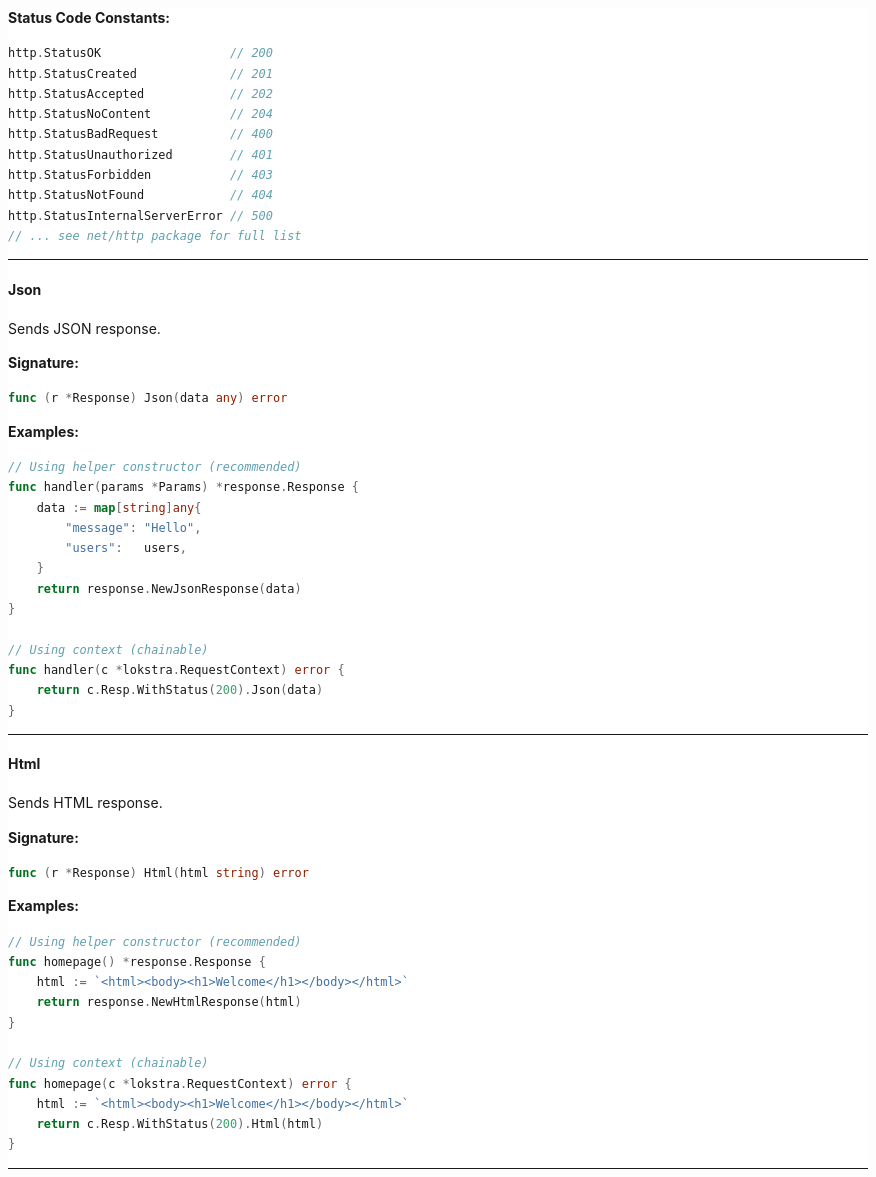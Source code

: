 **Status Code Constants:**
```go
http.StatusOK                  // 200
http.StatusCreated             // 201
http.StatusAccepted            // 202
http.StatusNoContent           // 204
http.StatusBadRequest          // 400
http.StatusUnauthorized        // 401
http.StatusForbidden           // 403
http.StatusNotFound            // 404
http.StatusInternalServerError // 500
// ... see net/http package for full list
```

---

#### Json
Sends JSON response.

**Signature:**
```go
func (r *Response) Json(data any) error
```

**Examples:**
```go
// Using helper constructor (recommended)
func handler(params *Params) *response.Response {
    data := map[string]any{
        "message": "Hello",
        "users":   users,
    }
    return response.NewJsonResponse(data)
}

// Using context (chainable)
func handler(c *lokstra.RequestContext) error {
    return c.Resp.WithStatus(200).Json(data)
}
```

---

#### Html
Sends HTML response.

**Signature:**
```go
func (r *Response) Html(html string) error
```

**Examples:**
```go
// Using helper constructor (recommended)
func homepage() *response.Response {
    html := `<html><body><h1>Welcome</h1></body></html>`
    return response.NewHtmlResponse(html)
}

// Using context (chainable)
func homepage(c *lokstra.RequestContext) error {
    html := `<html><body><h1>Welcome</h1></body></html>`
    return c.Resp.WithStatus(200).Html(html)
}
```

---